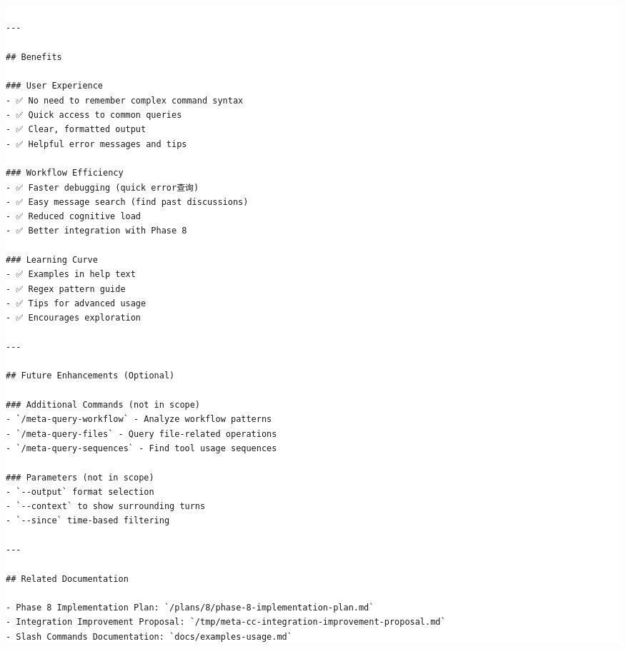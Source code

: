 ```

---

## Benefits

### User Experience
- ✅ No need to remember complex command syntax
- ✅ Quick access to common queries
- ✅ Clear, formatted output
- ✅ Helpful error messages and tips

### Workflow Efficiency
- ✅ Faster debugging (quick error查询)
- ✅ Easy message search (find past discussions)
- ✅ Reduced cognitive load
- ✅ Better integration with Phase 8

### Learning Curve
- ✅ Examples in help text
- ✅ Regex pattern guide
- ✅ Tips for advanced usage
- ✅ Encourages exploration

---

## Future Enhancements (Optional)

### Additional Commands (not in scope)
- `/meta-query-workflow` - Analyze workflow patterns
- `/meta-query-files` - Query file-related operations
- `/meta-query-sequences` - Find tool usage sequences

### Parameters (not in scope)
- `--output` format selection
- `--context` to show surrounding turns
- `--since` time-based filtering

---

## Related Documentation

- Phase 8 Implementation Plan: `/plans/8/phase-8-implementation-plan.md`
- Integration Improvement Proposal: `/tmp/meta-cc-integration-improvement-proposal.md`
- Slash Commands Documentation: `docs/examples-usage.md`

